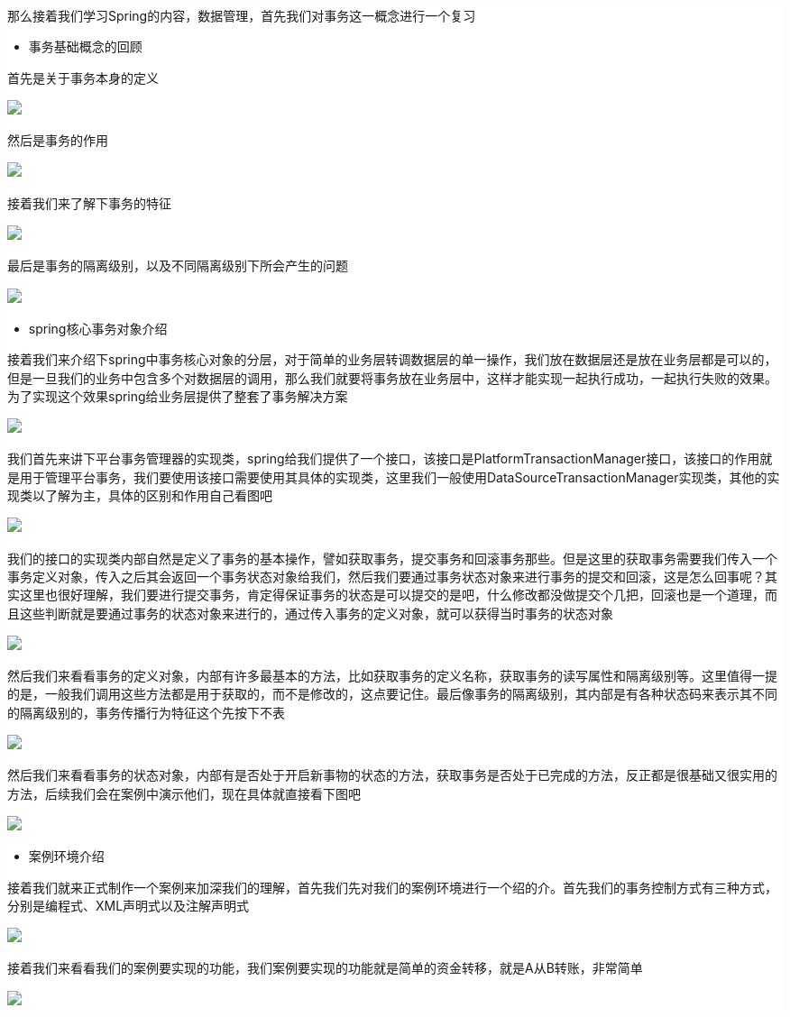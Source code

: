 那么接着我们学习Spring的内容，数据管理，首先我们对事务这一概念进行一个复习

- 事务基础概念的回顾

首先是关于事务本身的定义

![](D:/Rolin的学习笔记/youdaonote-pull/youdaonote/youdaonote-images/WEBRESOURCE446d28e9761e8e3e5f53f9fdd83a4f88.png)

然后是事务的作用

![](D:/Rolin的学习笔记/youdaonote-pull/youdaonote/youdaonote-images/WEBRESOURCE36d3d22446b29ca32c8087b1dc5d4f7f.png)

接着我们来了解下事务的特征

![](D:/Rolin的学习笔记/youdaonote-pull/youdaonote/youdaonote-images/WEBRESOURCEe9d962226f16372f2fc655f6cd8a5574.png)

最后是事务的隔离级别，以及不同隔离级别下所会产生的问题

![](D:/Rolin的学习笔记/youdaonote-pull/youdaonote/youdaonote-images/WEBRESOURCE91a6624e06d2c03e5355aca4a2275809.png)

- spring核心事务对象介绍

接着我们来介绍下spring中事务核心对象的分层，对于简单的业务层转调数据层的单一操作，我们放在数据层还是放在业务层都是可以的，但是一旦我们的业务中包含多个对数据层的调用，那么我们就要将事务放在业务层中，这样才能实现一起执行成功，一起执行失败的效果。为了实现这个效果spring给业务层提供了整套了事务解决方案

![](D:/Rolin的学习笔记/youdaonote-pull/youdaonote/youdaonote-images/WEBRESOURCE3e41e3d82f571066e56040ccc5c42ace.png)

我们首先来讲下平台事务管理器的实现类，spring给我们提供了一个接口，该接口是PlatformTransactionManager接口，该接口的作用就是用于管理平台事务，我们要使用该接口需要使用其具体的实现类，这里我们一般使用DataSourceTransactionManager实现类，其他的实现类以了解为主，具体的区别和作用自己看图吧

![](D:/Rolin的学习笔记/youdaonote-pull/youdaonote/youdaonote-images/WEBRESOURCE4f5537af425a29a385b656aef342b613.png)

我们的接口的实现类内部自然是定义了事务的基本操作，譬如获取事务，提交事务和回滚事务那些。但是这里的获取事务需要我们传入一个事务定义对象，传入之后其会返回一个事务状态对象给我们，然后我们要通过事务状态对象来进行事务的提交和回滚，这是怎么回事呢？其实这里也很好理解，我们要进行提交事务，肯定得保证事务的状态是可以提交的是吧，什么修改都没做提交个几把，回滚也是一个道理，而且这些判断就是要通过事务的状态对象来进行的，通过传入事务的定义对象，就可以获得当时事务的状态对象

![](D:/Rolin的学习笔记/youdaonote-pull/youdaonote/youdaonote-images/WEBRESOURCE20e8bab47e103d7cf993c795bcddae03.png)

然后我们来看看事务的定义对象，内部有许多最基本的方法，比如获取事务的定义名称，获取事务的读写属性和隔离级别等。这里值得一提的是，一般我们调用这些方法都是用于获取的，而不是修改的，这点要记住。最后像事务的隔离级别，其内部是有各种状态码来表示其不同的隔离级别的，事务传播行为特征这个先按下不表

![](D:/Rolin的学习笔记/youdaonote-pull/youdaonote/youdaonote-images/WEBRESOURCE01caf24edb8836cfd676a098ce64c191.png)

然后我们来看看事务的状态对象，内部有是否处于开启新事物的状态的方法，获取事务是否处于已完成的方法，反正都是很基础又很实用的方法，后续我们会在案例中演示他们，现在具体就直接看下图吧

![](D:/Rolin的学习笔记/youdaonote-pull/youdaonote/youdaonote-images/WEBRESOURCE73c6a53cc99a6e01ffad76be7a370807.png)

- 案例环境介绍

接着我们就来正式制作一个案例来加深我们的理解，首先我们先对我们的案例环境进行一个绍的介。首先我们的事务控制方式有三种方式，分别是编程式、XML声明式以及注解声明式

![](D:/Rolin的学习笔记/youdaonote-pull/youdaonote/youdaonote-images/WEBRESOURCE07cf9ec7f37147740021942693f440e7.png)

接着我们来看看我们的案例要实现的功能，我们案例要实现的功能就是简单的资金转移，就是A从B转账，非常简单

![](D:/Rolin的学习笔记/youdaonote-pull/youdaonote/youdaonote-images/WEBRESOURCE3fa89e21e4907f15b86cb5e2674d8ed0.png)
